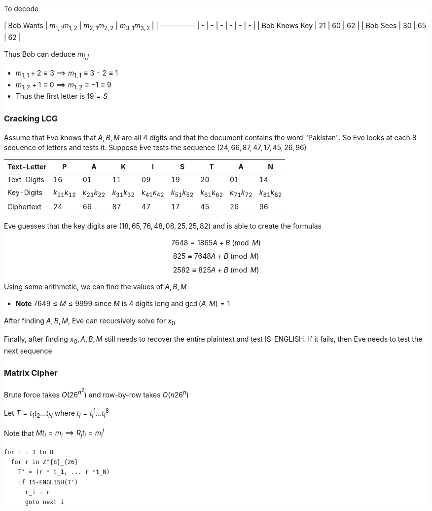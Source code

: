 To decode

| Bob Wants | $m_{1, 1} m_{1, 2}$ | $m_{2, 1} m_{2, 2}$ | $m_{3, 1} m_{3, 2}$ | 
| ----------- | - | - | - | - | - | - |
| Bob Knows Key | 21 | 60 | 62 | 
| Bob Sees | 30 | 65 | 62 |

Thus Bob can deduce $m_{i, j}$

- $m_{1, 1} + 2 \equiv 3 \implies m_{1, 1} \equiv 3 - 2 \equiv 1$
- $m_{1, 2} + 1 \equiv 0 \implies m_{1, 2} \equiv -1 \equiv 9$
- Thus the first letter is $19 = S$

### Cracking LCG

Assume that Eve knows that $A, B, M$ are all $4$ digits and that the document contains the word "Pakistan". So Eve looks at each $8$ sequence of letters and tests it. Suppose Eve tests the sequence $(24, 66, 87, 47, 17, 45, 26 , 96)$


| Text-Letter | P | A | K | I | S | T | A | N |
| ----------- | - | - | - | - | - | - | - | - |
| Text-Digits | 16 | 01 | 11 | 09 | 19 | 20 | 01 | 14 |
| Key-Digits | $k_{11} k_{12}$ | $k_{21} k_{22}$ | $k_{31} k_{32}$ | $k_{41} k_{42}$ | $k_{51} k_{52}$ | $k_{61} k_{62}$ | $k_{71} k_{72}$ | $k_{81} k_{82}$ | 
| Ciphertext | 24 | 66 | 87 | 47 | 17 | 45 | 26 | 96 |

Eve guesses that the key digits are $(18, 65, 76, 48, 08, 25, 25, 82)$ and is able to create the formulas

$$7648 = 1865A + B \pmod{M}$$
$$825 \equiv 7648 A + B \pmod{M}$$
$$2582 \equiv 825A + B \pmod{M}$$

Using some arithmetic, we can find the values of $A, B, M$

- **Note** $7649 \leq M \leq 9999$ since $M$ is $4$ digits long and $\gcd(A, M) = 1$

After finding $A, B, M$, Eve can recursively solve for $x_0$

Finally, after finding $x_0, A, B, M$ still needs to recover the entire plaintext and test IS-ENGLISH. If it fails, then Eve needs to test the next sequence

### Matrix Cipher

Brute force takes $O(26^{n^2})$ and row-by-row takes $O(n26^n)$

Let $T = t_1 t_2 \ldots t_N$ where $t_i = t_i^1 \ldots t_i^8$

Note that $Mt_i = m_i \implies R_j t_i = m^j_i$

```
for i = 1 to 8
  for r in Z^{8}_{26}
    T' = (r * t_1, ... r *t_N)
    if IS-ENGLISH(T')
      r_i = r
      goto next i
```
